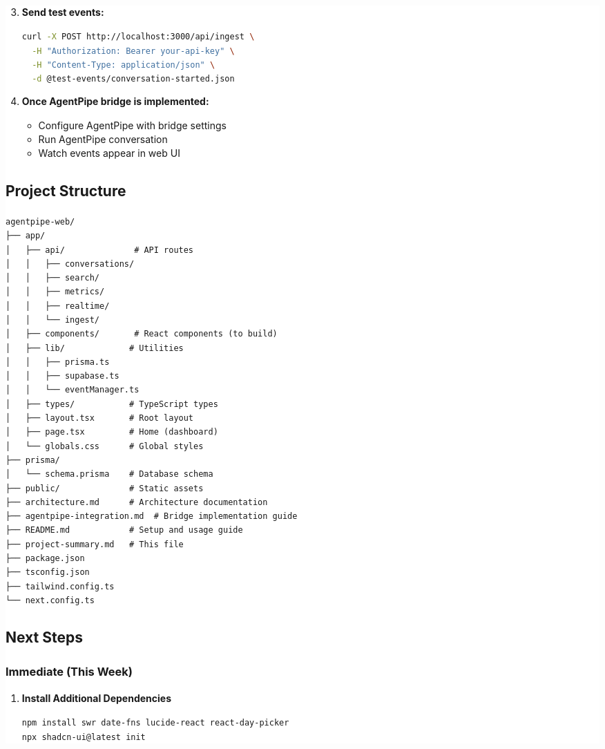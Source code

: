 3. **Send test events:**
   ```bash
   curl -X POST http://localhost:3000/api/ingest \
     -H "Authorization: Bearer your-api-key" \
     -H "Content-Type: application/json" \
     -d @test-events/conversation-started.json
   ```

4. **Once AgentPipe bridge is implemented:**
   - Configure AgentPipe with bridge settings
   - Run AgentPipe conversation
   - Watch events appear in web UI

## Project Structure

```
agentpipe-web/
├── app/
│   ├── api/              # API routes
│   │   ├── conversations/
│   │   ├── search/
│   │   ├── metrics/
│   │   ├── realtime/
│   │   └── ingest/
│   ├── components/       # React components (to build)
│   ├── lib/             # Utilities
│   │   ├── prisma.ts
│   │   ├── supabase.ts
│   │   └── eventManager.ts
│   ├── types/           # TypeScript types
│   ├── layout.tsx       # Root layout
│   ├── page.tsx         # Home (dashboard)
│   └── globals.css      # Global styles
├── prisma/
│   └── schema.prisma    # Database schema
├── public/              # Static assets
├── architecture.md      # Architecture documentation
├── agentpipe-integration.md  # Bridge implementation guide
├── README.md            # Setup and usage guide
├── project-summary.md   # This file
├── package.json
├── tsconfig.json
├── tailwind.config.ts
└── next.config.ts
```

## Next Steps

### Immediate (This Week)

1. **Install Additional Dependencies**
   ```bash
   npm install swr date-fns lucide-react react-day-picker
   npx shadcn-ui@latest init
   ```
